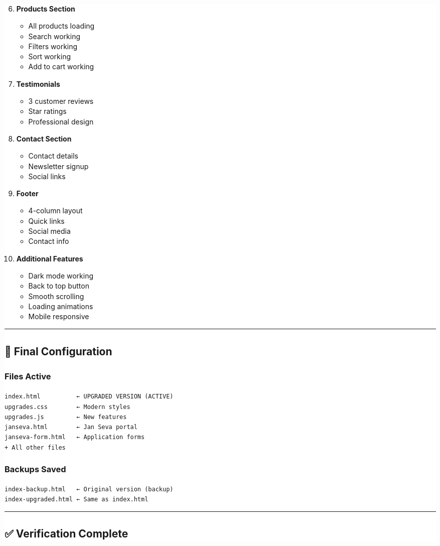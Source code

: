 6. **Products Section**
   - All products loading
   - Search working
   - Filters working
   - Sort working
   - Add to cart working

7. **Testimonials**
   - 3 customer reviews
   - Star ratings
   - Professional design

8. **Contact Section**
   - Contact details
   - Newsletter signup
   - Social links

9. **Footer**
   - 4-column layout
   - Quick links
   - Social media
   - Contact info

10. **Additional Features**
    - Dark mode working
    - Back to top button
    - Smooth scrolling
    - Loading animations
    - Mobile responsive

---

## 🎯 Final Configuration

### Files Active
```
index.html          ← UPGRADED VERSION (ACTIVE)
upgrades.css        ← Modern styles
upgrades.js         ← New features
janseva.html        ← Jan Seva portal
janseva-form.html   ← Application forms
+ All other files
```

### Backups Saved
```
index-backup.html   ← Original version (backup)
index-upgraded.html ← Same as index.html
```

---

## ✅ Verification Complete
